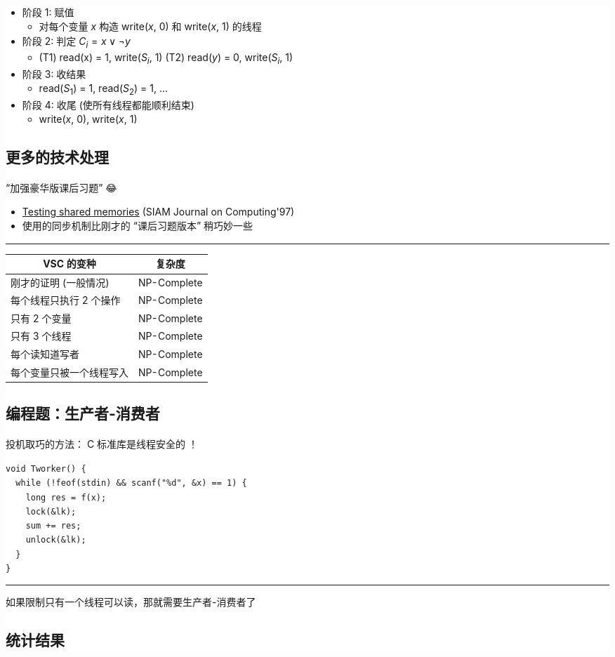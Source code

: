 - 阶段 1: 赋值
	- 对每个变量 $x$ 构造 write($x$, 0) 和 write($x$, 1) 的线程
- 阶段 2: 判定 $C_i = x \lor \neg y$
	- (T1) read(x) = 1, write($S_i$, 1) (T2) read($y$) = 0, write($S_i$, 1)
- 阶段 3: 收结果
	- read($S_1$) = 1, read($S_2$) = 1, ...
- 阶段 4: 收尾 (使所有线程都能顺利结束)
	- write($x$, 0), write($x$, 1)

## 更多的技术处理

“加强豪华版课后习题” 😂

- [Testing shared memories](https://epubs.siam.org/doi/epdf/10.1137/S0097539794279614 "") (SIAM Journal on Computing'97)
- 使用的同步机制比刚才的 “课后习题版本” 稍巧妙一些

---

| VSC 的变种               | 复杂度      |
| ------------------------ | ----------- |
| 刚才的证明 (一般情况)    | NP-Complete |
| 每个线程只执行 2 个操作  | NP-Complete |
| 只有 2 个变量            | NP-Complete |
| 只有 3 个线程            | NP-Complete |
| 每个读知道写者           | NP-Complete |
| 每个变量只被一个线程写入 | NP-Complete |

## 编程题：生产者-消费者

投机取巧的方法：
C 标准库是线程安全的
！

```
void Tworker() {
  while (!feof(stdin) && scanf("%d", &x) == 1) {
    long res = f(x);
    lock(&lk);
    sum += res;
    unlock(&lk);
  }
}
```

---

如果限制只有一个线程可以读，那就需要生产者-消费者了

## 统计结果
